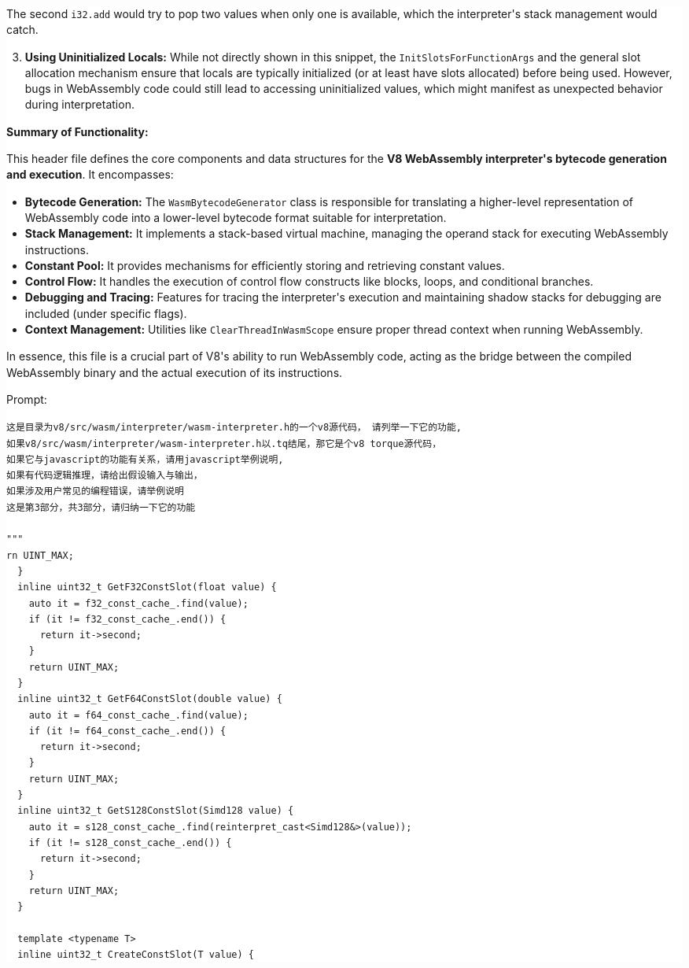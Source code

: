    The second `i32.add` would try to pop two values when only one is available, which the interpreter's stack management would catch.

3. **Using Uninitialized Locals:** While not directly shown in this snippet, the `InitSlotsForFunctionArgs` and the general slot allocation mechanism ensure that locals are typically initialized (or at least have slots allocated) before being used. However, bugs in WebAssembly code could still lead to accessing uninitialized values, which might manifest as unexpected behavior during interpretation.

**Summary of Functionality:**

This header file defines the core components and data structures for the **V8 WebAssembly interpreter's bytecode generation and execution**. It encompasses:

* **Bytecode Generation:** The `WasmBytecodeGenerator` class is responsible for translating a higher-level representation of WebAssembly code into a lower-level bytecode format suitable for interpretation.
* **Stack Management:**  It implements a stack-based virtual machine, managing the operand stack for executing WebAssembly instructions.
* **Constant Pool:** It provides mechanisms for efficiently storing and retrieving constant values.
* **Control Flow:** It handles the execution of control flow constructs like blocks, loops, and conditional branches.
* **Debugging and Tracing:**  Features for tracing the interpreter's execution and maintaining shadow stacks for debugging are included (under specific flags).
* **Context Management:**  Utilities like `ClearThreadInWasmScope` ensure proper thread context when running WebAssembly.

In essence, this file is a crucial part of V8's ability to run WebAssembly code, acting as the bridge between the compiled WebAssembly binary and the actual execution of its instructions.

Prompt: 
```
这是目录为v8/src/wasm/interpreter/wasm-interpreter.h的一个v8源代码， 请列举一下它的功能, 
如果v8/src/wasm/interpreter/wasm-interpreter.h以.tq结尾，那它是个v8 torque源代码，
如果它与javascript的功能有关系，请用javascript举例说明,
如果有代码逻辑推理，请给出假设输入与输出，
如果涉及用户常见的编程错误，请举例说明
这是第3部分，共3部分，请归纳一下它的功能

"""
rn UINT_MAX;
  }
  inline uint32_t GetF32ConstSlot(float value) {
    auto it = f32_const_cache_.find(value);
    if (it != f32_const_cache_.end()) {
      return it->second;
    }
    return UINT_MAX;
  }
  inline uint32_t GetF64ConstSlot(double value) {
    auto it = f64_const_cache_.find(value);
    if (it != f64_const_cache_.end()) {
      return it->second;
    }
    return UINT_MAX;
  }
  inline uint32_t GetS128ConstSlot(Simd128 value) {
    auto it = s128_const_cache_.find(reinterpret_cast<Simd128&>(value));
    if (it != s128_const_cache_.end()) {
      return it->second;
    }
    return UINT_MAX;
  }

  template <typename T>
  inline uint32_t CreateConstSlot(T value) {
```